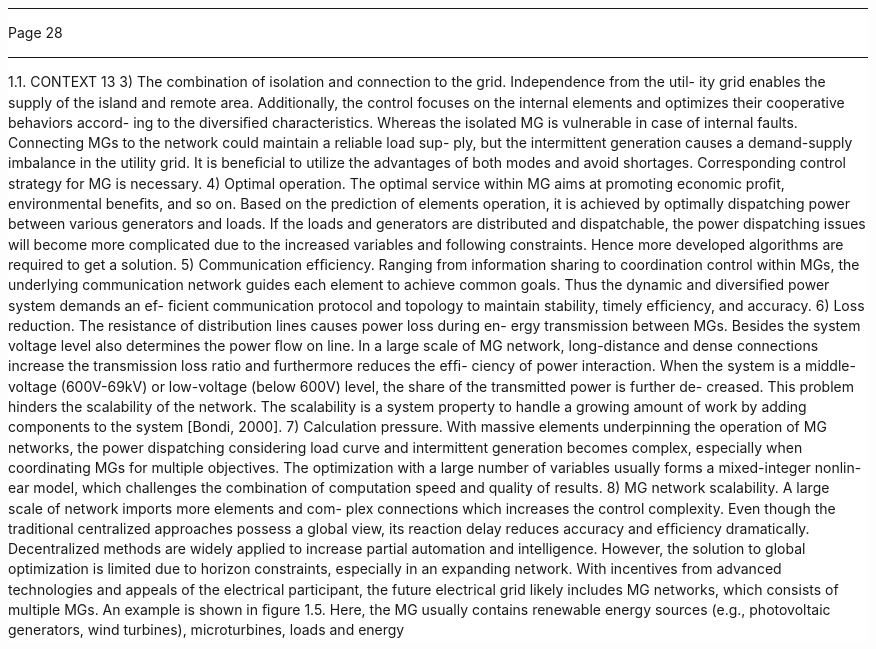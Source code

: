 
---

Page 28

---

1.1. CONTEXT
13
3) The combination of isolation and connection to the grid. Independence from the util-
ity grid enables the supply of the island and remote area. Additionally, the control
focuses on the internal elements and optimizes their cooperative behaviors accord-
ing to the diversiﬁed characteristics. Whereas the isolated MG is vulnerable in case
of internal faults. Connecting MGs to the network could maintain a reliable load sup-
ply, but the intermittent generation causes a demand-supply imbalance in the utility
grid. It is beneﬁcial to utilize the advantages of both modes and avoid shortages.
Corresponding control strategy for MG is necessary.
4) Optimal operation.
The optimal service within MG aims at promoting economic
proﬁt, environmental beneﬁts, and so on.
Based on the prediction of elements
operation, it is achieved by optimally dispatching power between various generators
and loads. If the loads and generators are distributed and dispatchable, the power
dispatching issues will become more complicated due to the increased variables
and following constraints. Hence more developed algorithms are required to get a
solution.
5) Communication efﬁciency. Ranging from information sharing to coordination control
within MGs, the underlying communication network guides each element to achieve
common goals. Thus the dynamic and diversiﬁed power system demands an ef-
ﬁcient communication protocol and topology to maintain stability, timely efﬁciency,
and accuracy.
6) Loss reduction. The resistance of distribution lines causes power loss during en-
ergy transmission between MGs. Besides the system voltage level also determines
the power ﬂow on line. In a large scale of MG network, long-distance and dense
connections increase the transmission loss ratio and furthermore reduces the efﬁ-
ciency of power interaction. When the system is a middle-voltage (600V-69kV) or
low-voltage (below 600V) level, the share of the transmitted power is further de-
creased. This problem hinders the scalability of the network. The scalability is a
system property to handle a growing amount of work by adding components to the
system [Bondi, 2000].
7) Calculation pressure. With massive elements underpinning the operation of MG
networks, the power dispatching considering load curve and intermittent generation
becomes complex, especially when coordinating MGs for multiple objectives. The
optimization with a large number of variables usually forms a mixed-integer nonlin-
ear model, which challenges the combination of computation speed and quality of
results.
8) MG network scalability. A large scale of network imports more elements and com-
plex connections which increases the control complexity. Even though the traditional
centralized approaches possess a global view, its reaction delay reduces accuracy
and efﬁciency dramatically. Decentralized methods are widely applied to increase
partial automation and intelligence. However, the solution to global optimization is
limited due to horizon constraints, especially in an expanding network.
With incentives from advanced technologies and appeals of the electrical participant,
the future electrical grid likely includes MG networks, which consists of multiple MGs.
An example is shown in ﬁgure 1.5. Here, the MG usually contains renewable energy
sources (e.g., photovoltaic generators, wind turbines), microturbines, loads and energy
